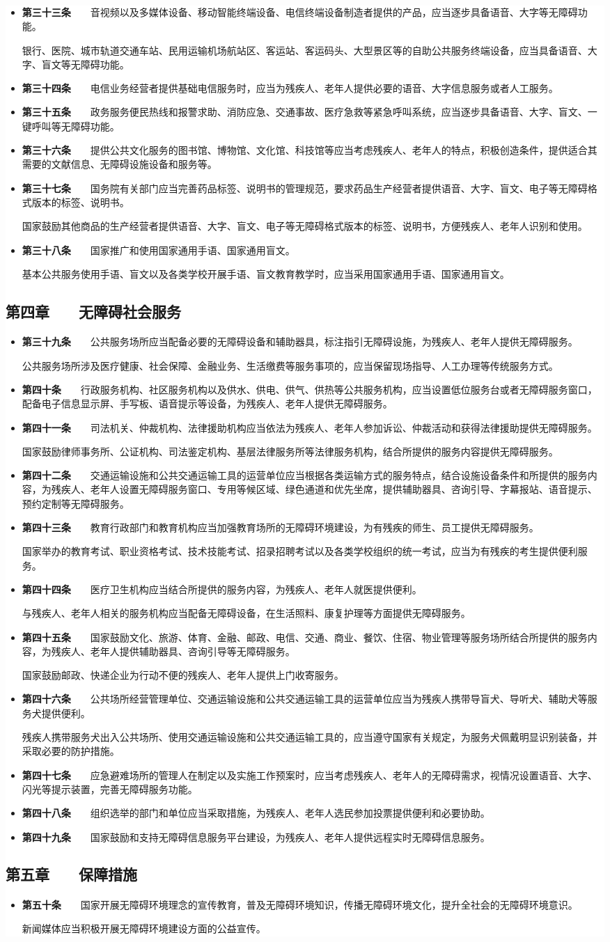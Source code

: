 - **第三十三条**　　音视频以及多媒体设备、移动智能终端设备、电信终端设备制造者提供的产品，应当逐步具备语音、大字等无障碍功能。

  银行、医院、城市轨道交通车站、民用运输机场航站区、客运站、客运码头、大型景区等的自助公共服务终端设备，应当具备语音、大字、盲文等无障碍功能。

- **第三十四条**　　电信业务经营者提供基础电信服务时，应当为残疾人、老年人提供必要的语音、大字信息服务或者人工服务。

- **第三十五条**　　政务服务便民热线和报警求助、消防应急、交通事故、医疗急救等紧急呼叫系统，应当逐步具备语音、大字、盲文、一键呼叫等无障碍功能。

- **第三十六条**　　提供公共文化服务的图书馆、博物馆、文化馆、科技馆等应当考虑残疾人、老年人的特点，积极创造条件，提供适合其需要的文献信息、无障碍设施设备和服务等。

- **第三十七条**　　国务院有关部门应当完善药品标签、说明书的管理规范，要求药品生产经营者提供语音、大字、盲文、电子等无障碍格式版本的标签、说明书。

  国家鼓励其他商品的生产经营者提供语音、大字、盲文、电子等无障碍格式版本的标签、说明书，方便残疾人、老年人识别和使用。

- **第三十八条**　　国家推广和使用国家通用手语、国家通用盲文。

  基本公共服务使用手语、盲文以及各类学校开展手语、盲文教育教学时，应当采用国家通用手语、国家通用盲文。

## 第四章　　无障碍社会服务

- **第三十九条**　　公共服务场所应当配备必要的无障碍设备和辅助器具，标注指引无障碍设施，为残疾人、老年人提供无障碍服务。

  公共服务场所涉及医疗健康、社会保障、金融业务、生活缴费等服务事项的，应当保留现场指导、人工办理等传统服务方式。

- **第四十条**　　行政服务机构、社区服务机构以及供水、供电、供气、供热等公共服务机构，应当设置低位服务台或者无障碍服务窗口，配备电子信息显示屏、手写板、语音提示等设备，为残疾人、老年人提供无障碍服务。

- **第四十一条**　　司法机关、仲裁机构、法律援助机构应当依法为残疾人、老年人参加诉讼、仲裁活动和获得法律援助提供无障碍服务。

  国家鼓励律师事务所、公证机构、司法鉴定机构、基层法律服务所等法律服务机构，结合所提供的服务内容提供无障碍服务。

- **第四十二条**　　交通运输设施和公共交通运输工具的运营单位应当根据各类运输方式的服务特点，结合设施设备条件和所提供的服务内容，为残疾人、老年人设置无障碍服务窗口、专用等候区域、绿色通道和优先坐席，提供辅助器具、咨询引导、字幕报站、语音提示、预约定制等无障碍服务。

- **第四十三条**　　教育行政部门和教育机构应当加强教育场所的无障碍环境建设，为有残疾的师生、员工提供无障碍服务。

  国家举办的教育考试、职业资格考试、技术技能考试、招录招聘考试以及各类学校组织的统一考试，应当为有残疾的考生提供便利服务。

- **第四十四条**　　医疗卫生机构应当结合所提供的服务内容，为残疾人、老年人就医提供便利。

  与残疾人、老年人相关的服务机构应当配备无障碍设备，在生活照料、康复护理等方面提供无障碍服务。

- **第四十五条**　　国家鼓励文化、旅游、体育、金融、邮政、电信、交通、商业、餐饮、住宿、物业管理等服务场所结合所提供的服务内容，为残疾人、老年人提供辅助器具、咨询引导等无障碍服务。

  国家鼓励邮政、快递企业为行动不便的残疾人、老年人提供上门收寄服务。

- **第四十六条**　　公共场所经营管理单位、交通运输设施和公共交通运输工具的运营单位应当为残疾人携带导盲犬、导听犬、辅助犬等服务犬提供便利。

  残疾人携带服务犬出入公共场所、使用交通运输设施和公共交通运输工具的，应当遵守国家有关规定，为服务犬佩戴明显识别装备，并采取必要的防护措施。

- **第四十七条**　　应急避难场所的管理人在制定以及实施工作预案时，应当考虑残疾人、老年人的无障碍需求，视情况设置语音、大字、闪光等提示装置，完善无障碍服务功能。

- **第四十八条**　　组织选举的部门和单位应当采取措施，为残疾人、老年人选民参加投票提供便利和必要协助。

- **第四十九条**　　国家鼓励和支持无障碍信息服务平台建设，为残疾人、老年人提供远程实时无障碍信息服务。

## 第五章　　保障措施

- **第五十条**　　国家开展无障碍环境理念的宣传教育，普及无障碍环境知识，传播无障碍环境文化，提升全社会的无障碍环境意识。

  新闻媒体应当积极开展无障碍环境建设方面的公益宣传。
